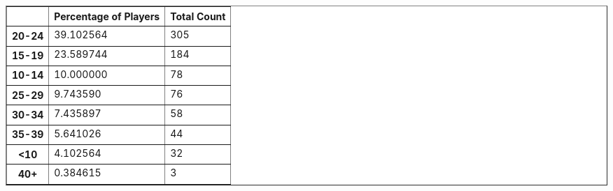 


<div>
<style scoped>
    .dataframe tbody tr th:only-of-type {
        vertical-align: middle;
    }

    .dataframe tbody tr th {
        vertical-align: top;
    }

    .dataframe thead th {
        text-align: right;
    }
</style>
<table border="1" class="dataframe">
  <thead>
    <tr style="text-align: right;">
      <th></th>
      <th>Percentage of Players</th>
      <th>Total Count</th>
    </tr>
  </thead>
  <tbody>
    <tr>
      <th>20-24</th>
      <td>39.102564</td>
      <td>305</td>
    </tr>
    <tr>
      <th>15-19</th>
      <td>23.589744</td>
      <td>184</td>
    </tr>
    <tr>
      <th>10-14</th>
      <td>10.000000</td>
      <td>78</td>
    </tr>
    <tr>
      <th>25-29</th>
      <td>9.743590</td>
      <td>76</td>
    </tr>
    <tr>
      <th>30-34</th>
      <td>7.435897</td>
      <td>58</td>
    </tr>
    <tr>
      <th>35-39</th>
      <td>5.641026</td>
      <td>44</td>
    </tr>
    <tr>
      <th>&lt;10</th>
      <td>4.102564</td>
      <td>32</td>
    </tr>
    <tr>
      <th>40+</th>
      <td>0.384615</td>
      <td>3</td>
    </tr>